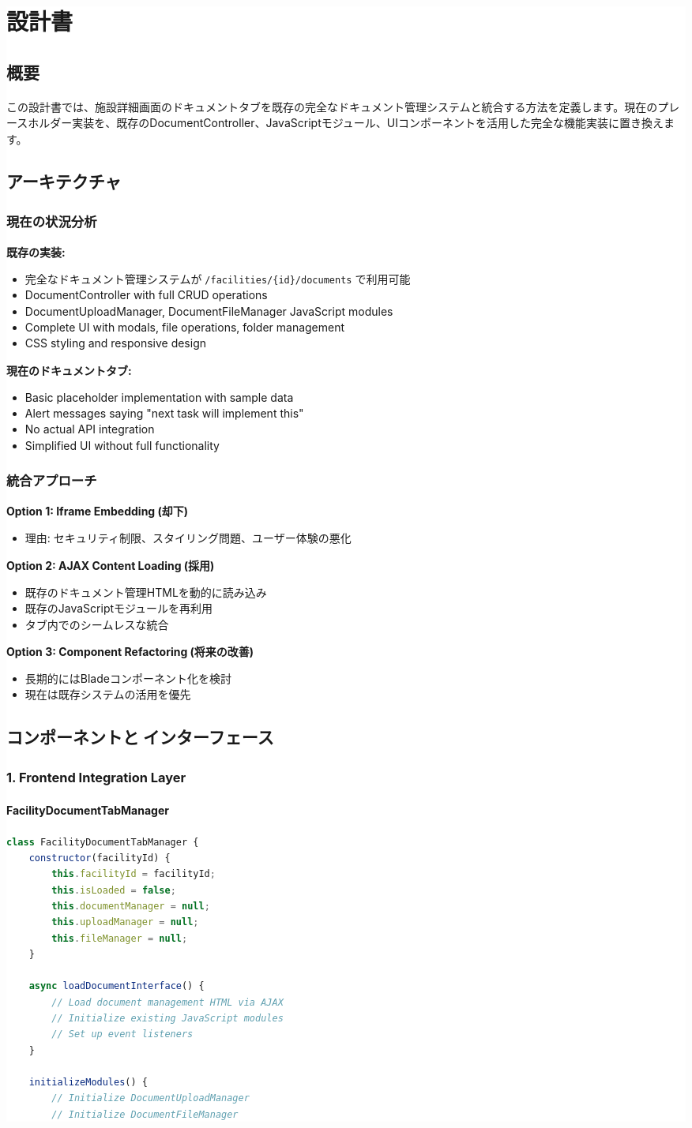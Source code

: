 # 設計書

## 概要

この設計書では、施設詳細画面のドキュメントタブを既存の完全なドキュメント管理システムと統合する方法を定義します。現在のプレースホルダー実装を、既存のDocumentController、JavaScriptモジュール、UIコンポーネントを活用した完全な機能実装に置き換えます。

## アーキテクチャ

### 現在の状況分析

**既存の実装:**
- 完全なドキュメント管理システムが `/facilities/{id}/documents` で利用可能
- DocumentController with full CRUD operations
- DocumentUploadManager, DocumentFileManager JavaScript modules
- Complete UI with modals, file operations, folder management
- CSS styling and responsive design

**現在のドキュメントタブ:**
- Basic placeholder implementation with sample data
- Alert messages saying "next task will implement this"
- No actual API integration
- Simplified UI without full functionality

### 統合アプローチ

**Option 1: Iframe Embedding (却下)**
- 理由: セキュリティ制限、スタイリング問題、ユーザー体験の悪化

**Option 2: AJAX Content Loading (採用)**
- 既存のドキュメント管理HTMLを動的に読み込み
- 既存のJavaScriptモジュールを再利用
- タブ内でのシームレスな統合

**Option 3: Component Refactoring (将来の改善)**
- 長期的にはBladeコンポーネント化を検討
- 現在は既存システムの活用を優先

## コンポーネントと インターフェース

### 1. Frontend Integration Layer

#### FacilityDocumentTabManager
```javascript
class FacilityDocumentTabManager {
    constructor(facilityId) {
        this.facilityId = facilityId;
        this.isLoaded = false;
        this.documentManager = null;
        this.uploadManager = null;
        this.fileManager = null;
    }
    
    async loadDocumentInterface() {
        // Load document management HTML via AJAX
        // Initialize existing JavaScript modules
        // Set up event listeners
    }
    
    initializeModules() {
        // Initialize DocumentUploadManager
        // Initialize DocumentFileManager  
```